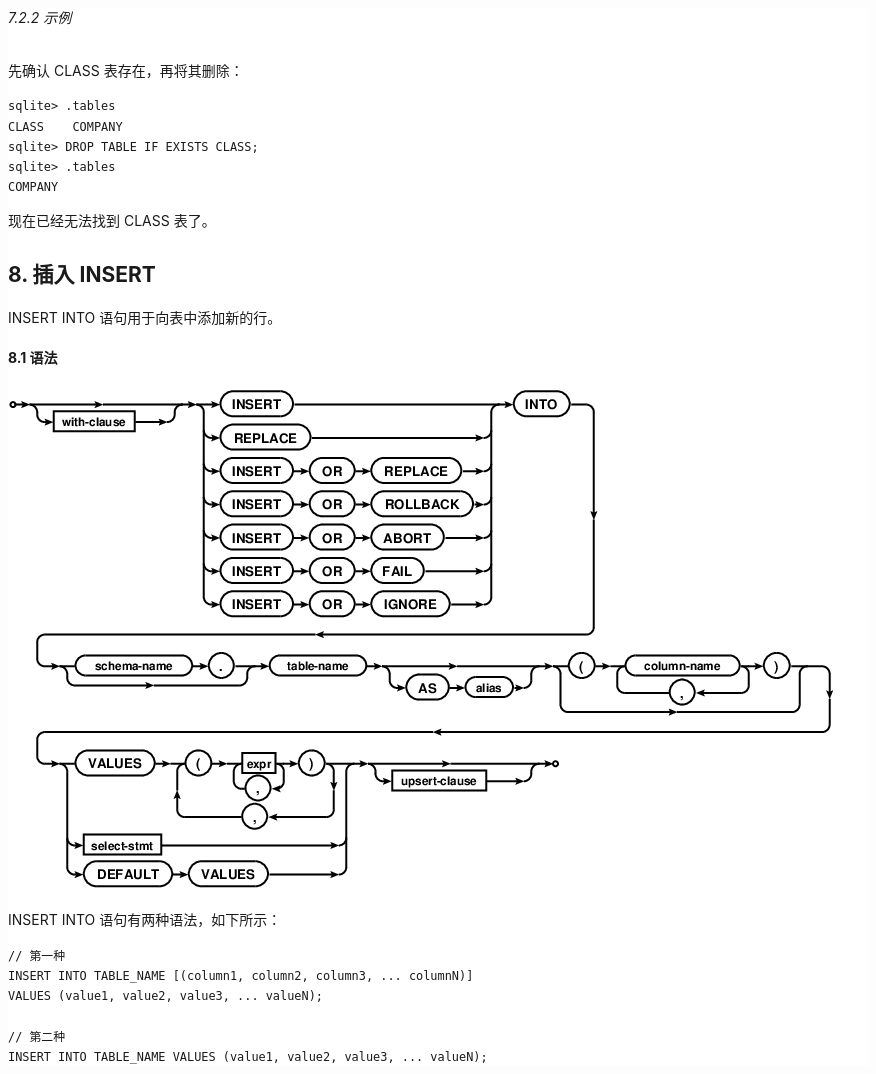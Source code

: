 ###### 7.2.2 示例

先确认 CLASS 表存在，再将其删除：

```
sqlite> .tables
CLASS    COMPANY
sqlite> DROP TABLE IF EXISTS CLASS;
sqlite> .tables
COMPANY
```

现在已经无法找到 CLASS 表了。

## 8. 插入 INSERT

INSERT INTO 语句用于向表中添加新的行。

#### 8.1 语法

![insert-into](images/SQLiteinsert-stmt.png)

INSERT INTO 语句有两种语法，如下所示：

```
// 第一种
INSERT INTO TABLE_NAME [(column1, column2, column3, ... columnN)]
VALUES (value1, value2, value3, ... valueN);

// 第二种
INSERT INTO TABLE_NAME VALUES (value1, value2, value3, ... valueN);
```
